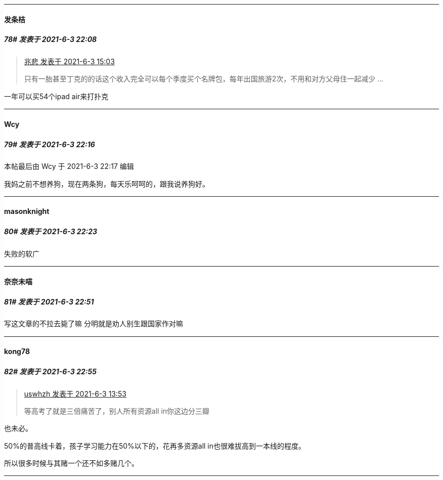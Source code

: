 
*****

####  发条桔  
##### 78#       发表于 2021-6-3 22:08


<blockquote><a href="httphttps://bbs.saraba1st.com/2b/forum.php?mod=redirect&amp;goto=findpost&amp;pid=51461624&amp;ptid=2007840" target="_blank">兆悲 发表于 2021-6-3 15:03</a>

只有一胎甚至丁克的的话这个收入完全可以每个季度买个名牌包，每年出国旅游2次，不用和对方父母住一起减少 ...</blockquote>
一年可以买54个ipad air来打扑克


*****

####  Wcy  
##### 79#       发表于 2021-6-3 22:16


 本帖最后由 Wcy 于 2021-6-3 22:17 编辑 

我妈之前不想养狗，现在两条狗，每天乐呵呵的，跟我说养狗好。


*****

####  masonknight  
##### 80#       发表于 2021-6-3 22:23


失败的软广


*****

####  奈奈未喵  
##### 81#       发表于 2021-6-3 22:51


写这文章的不拉去毙了嘛 分明就是劝人别生跟国家作对嘛


*****

####  kong78  
##### 82#       发表于 2021-6-3 22:55


<blockquote><a href="httphttps://bbs.saraba1st.com/2b/forum.php?mod=redirect&amp;goto=findpost&amp;pid=51460842&amp;ptid=2007840" target="_blank">uswhzh 发表于 2021-6-3 13:53</a>

等高考了就是三倍痛苦了，别人所有资源all in你这边分三瓣</blockquote>
也未必。

50%的普高线卡着，孩子学习能力在50%以下的，花再多资源all in也很难拔高到一本线的程度。

所以很多时候与其赌一个还不如多赌几个。


*****
